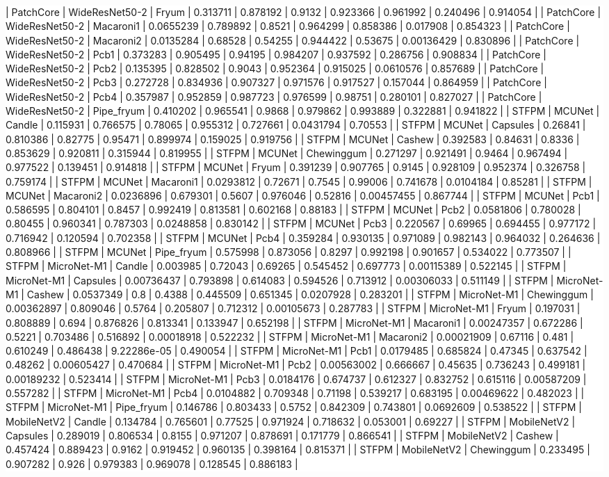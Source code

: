 | PatchCore  | WideResNet50-2 | Fryum      | 0.313711    |   0.878192 |        0.9132   |            0.923366 |       0.961992 |    0.240496    |       0.914054 |
| PatchCore  | WideResNet50-2 | Macaroni1  | 0.0655239   |   0.789892 |        0.8521   |            0.964299 |       0.858386 |    0.017908    |       0.854323 |
| PatchCore  | WideResNet50-2 | Macaroni2  | 0.0135284   |   0.68528  |        0.54255  |            0.944422 |       0.53675  |    0.00136429  |       0.830896 |
| PatchCore  | WideResNet50-2 | Pcb1       | 0.373283    |   0.905495 |        0.94195  |            0.984207 |       0.937592 |    0.286756    |       0.908834 |
| PatchCore  | WideResNet50-2 | Pcb2       | 0.135395    |   0.828502 |        0.9043   |            0.952364 |       0.915025 |    0.0610576   |       0.857689 |
| PatchCore  | WideResNet50-2 | Pcb3       | 0.272728    |   0.834936 |        0.907327 |            0.971576 |       0.917527 |    0.157044    |       0.864959 |
| PatchCore  | WideResNet50-2 | Pcb4       | 0.357987    |   0.952859 |        0.987723 |            0.976599 |       0.98751  |    0.280101    |       0.827027 |
| PatchCore  | WideResNet50-2 | Pipe_fryum | 0.410202    |   0.965541 |        0.9868   |            0.979862 |       0.993889 |    0.322881    |       0.941822 |
| STFPM      | MCUNet         | Candle     | 0.115931    |   0.766575 |        0.78065  |            0.955312 |       0.727661 |    0.0431794   |       0.70553  |
| STFPM      | MCUNet         | Capsules   | 0.26841     |   0.810386 |        0.82775  |            0.95471  |       0.899974 |    0.159025    |       0.919756 |
| STFPM      | MCUNet         | Cashew     | 0.392583    |   0.84631  |        0.8336   |            0.853629 |       0.920811 |    0.315944    |       0.819955 |
| STFPM      | MCUNet         | Chewinggum | 0.271297    |   0.921491 |        0.9464   |            0.967494 |       0.977522 |    0.139451    |       0.914818 |
| STFPM      | MCUNet         | Fryum      | 0.391239    |   0.907765 |        0.9145   |            0.928109 |       0.952374 |    0.326758    |       0.759174 |
| STFPM      | MCUNet         | Macaroni1  | 0.0293812   |   0.72671  |        0.7545   |            0.99006  |       0.741678 |    0.0104184   |       0.85281  |
| STFPM      | MCUNet         | Macaroni2  | 0.0236896   |   0.679301 |        0.5607   |            0.976046 |       0.52816  |    0.00457455  |       0.867744 |
| STFPM      | MCUNet         | Pcb1       | 0.586595    |   0.804101 |        0.8457   |            0.992419 |       0.813581 |    0.602168    |       0.88183  |
| STFPM      | MCUNet         | Pcb2       | 0.0581806   |   0.780028 |        0.80455  |            0.960341 |       0.787303 |    0.0248858   |       0.830142 |
| STFPM      | MCUNet         | Pcb3       | 0.220567    |   0.69965  |        0.694455 |            0.977172 |       0.716942 |    0.120594    |       0.702358 |
| STFPM      | MCUNet         | Pcb4       | 0.359284    |   0.930135 |        0.971089 |            0.982143 |       0.964032 |    0.264636    |       0.808966 |
| STFPM      | MCUNet         | Pipe_fryum | 0.575998    |   0.873056 |        0.8297   |            0.992198 |       0.901657 |    0.534022    |       0.773507 |
| STFPM      | MicroNet-M1    | Candle     | 0.003985    |   0.72043  |        0.69265  |            0.545452 |       0.697773 |    0.00115389  |       0.522145 |
| STFPM      | MicroNet-M1    | Capsules   | 0.00736437  |   0.793898 |        0.614083 |            0.594526 |       0.713912 |    0.00306033  |       0.511149 |
| STFPM      | MicroNet-M1    | Cashew     | 0.0537349   |   0.8      |        0.4388   |            0.445509 |       0.651345 |    0.0207928   |       0.283201 |
| STFPM      | MicroNet-M1    | Chewinggum | 0.00362897  |   0.809046 |        0.5764   |            0.205807 |       0.712312 |    0.00105673  |       0.287783 |
| STFPM      | MicroNet-M1    | Fryum      | 0.197031    |   0.808889 |        0.694    |            0.876826 |       0.813341 |    0.133947    |       0.652198 |
| STFPM      | MicroNet-M1    | Macaroni1  | 0.00247357  |   0.672286 |        0.5221   |            0.703486 |       0.516892 |    0.00018918  |       0.522232 |
| STFPM      | MicroNet-M1    | Macaroni2  | 0.00021909  |   0.67116  |        0.481    |            0.610249 |       0.486438 |    9.22286e-05 |       0.490054 |
| STFPM      | MicroNet-M1    | Pcb1       | 0.0179485   |   0.685824 |        0.47345  |            0.637542 |       0.48262  |    0.00605427  |       0.470684 |
| STFPM      | MicroNet-M1    | Pcb2       | 0.00563002  |   0.666667 |        0.45635  |            0.736243 |       0.499181 |    0.00189232  |       0.523414 |
| STFPM      | MicroNet-M1    | Pcb3       | 0.0184176   |   0.674737 |        0.612327 |            0.832752 |       0.615116 |    0.00587209  |       0.557282 |
| STFPM      | MicroNet-M1    | Pcb4       | 0.0104882   |   0.709348 |        0.71198  |            0.539217 |       0.683195 |    0.00469622  |       0.482023 |
| STFPM      | MicroNet-M1    | Pipe_fryum | 0.146786    |   0.803433 |        0.5752   |            0.842309 |       0.743801 |    0.0692609   |       0.538522 |
| STFPM      | MobileNetV2    | Candle     | 0.134784    |   0.765601 |        0.77525  |            0.971924 |       0.718632 |    0.053001    |       0.69227  |
| STFPM      | MobileNetV2    | Capsules   | 0.289019    |   0.806534 |        0.8155   |            0.971207 |       0.878691 |    0.171779    |       0.866541 |
| STFPM      | MobileNetV2    | Cashew     | 0.457424    |   0.889423 |        0.9162   |            0.919452 |       0.960135 |    0.398164    |       0.815371 |
| STFPM      | MobileNetV2    | Chewinggum | 0.233495    |   0.907282 |        0.926    |            0.979383 |       0.969078 |    0.128545    |       0.886183 |